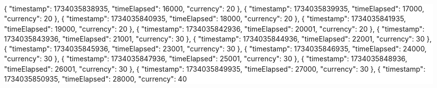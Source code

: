   {
    "timestamp": 1734035838935,
    "timeElapsed": 16000,
    "currency": 20
  },
  {
    "timestamp": 1734035839935,
    "timeElapsed": 17000,
    "currency": 20
  },
  {
    "timestamp": 1734035840935,
    "timeElapsed": 18000,
    "currency": 20
  },
  {
    "timestamp": 1734035841935,
    "timeElapsed": 19000,
    "currency": 20
  },
  {
    "timestamp": 1734035842936,
    "timeElapsed": 20001,
    "currency": 20
  },
  {
    "timestamp": 1734035843936,
    "timeElapsed": 21001,
    "currency": 30
  },
  {
    "timestamp": 1734035844936,
    "timeElapsed": 22001,
    "currency": 30
  },
  {
    "timestamp": 1734035845936,
    "timeElapsed": 23001,
    "currency": 30
  },
  {
    "timestamp": 1734035846935,
    "timeElapsed": 24000,
    "currency": 30
  },
  {
    "timestamp": 1734035847936,
    "timeElapsed": 25001,
    "currency": 30
  },
  {
    "timestamp": 1734035848936,
    "timeElapsed": 26001,
    "currency": 30
  },
  {
    "timestamp": 1734035849935,
    "timeElapsed": 27000,
    "currency": 30
  },
  {
    "timestamp": 1734035850935,
    "timeElapsed": 28000,
    "currency": 40